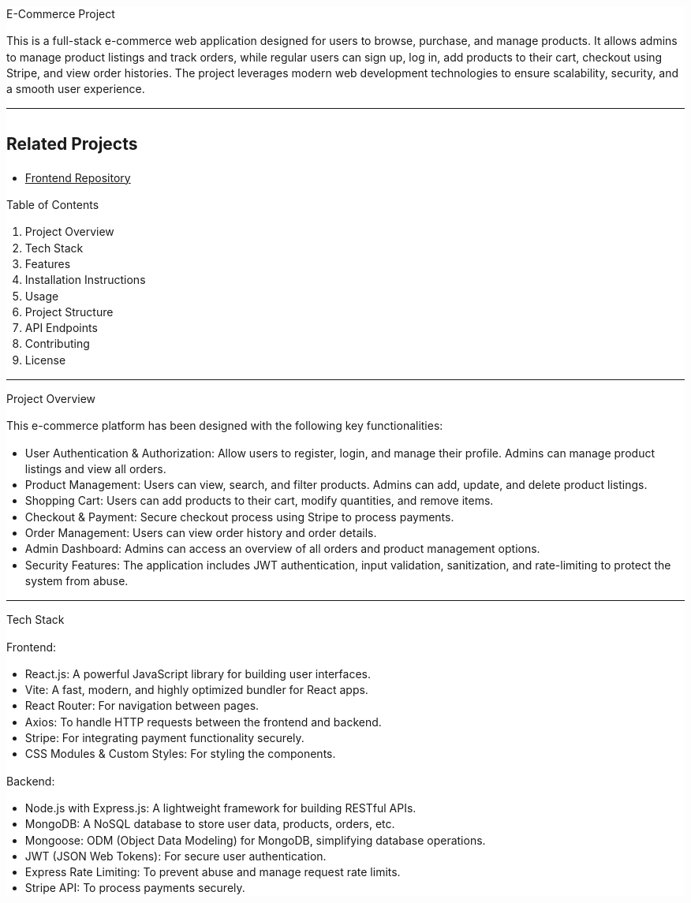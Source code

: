 E-Commerce Project

This is a full-stack e-commerce web application designed for users to browse, purchase, and manage products. It allows admins to manage product listings and track orders, while regular users can sign up, log in, add products to their cart, checkout using Stripe, and view order histories. The project leverages modern web development technologies to ensure scalability, security, and a smooth user experience.

------------------------------------------------------------

## Related Projects
- [Frontend Repository](https://github.com/theBappy/E-commerce-Project-1-Frontend-.git)


Table of Contents

1. Project Overview
2. Tech Stack
3. Features
4. Installation Instructions
5. Usage
6. Project Structure
7. API Endpoints
8. Contributing
9. License

------------------------------------------------------------

Project Overview

This e-commerce platform has been designed with the following key functionalities:

- User Authentication & Authorization: Allow users to register, login, and manage their profile. Admins can manage product listings and view all orders.
- Product Management: Users can view, search, and filter products. Admins can add, update, and delete product listings.
- Shopping Cart: Users can add products to their cart, modify quantities, and remove items.
- Checkout & Payment: Secure checkout process using Stripe to process payments.
- Order Management: Users can view order history and order details.
- Admin Dashboard: Admins can access an overview of all orders and product management options.
- Security Features: The application includes JWT authentication, input validation, sanitization, and rate-limiting to protect the system from abuse.

------------------------------------------------------------

Tech Stack

Frontend:
- React.js: A powerful JavaScript library for building user interfaces.
- Vite: A fast, modern, and highly optimized bundler for React apps.
- React Router: For navigation between pages.
- Axios: To handle HTTP requests between the frontend and backend.
- Stripe: For integrating payment functionality securely.
- CSS Modules & Custom Styles: For styling the components.

Backend:
- Node.js with Express.js: A lightweight framework for building RESTful APIs.
- MongoDB: A NoSQL database to store user data, products, orders, etc.
- Mongoose: ODM (Object Data Modeling) for MongoDB, simplifying database operations.
- JWT (JSON Web Tokens): For secure user authentication.
- Express Rate Limiting: To prevent abuse and manage request rate limits.
- Stripe API: To process payments securely.
